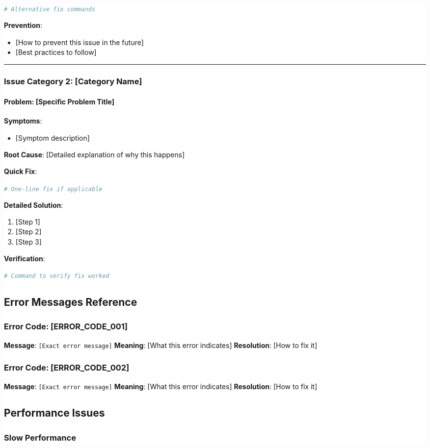 ```bash
# Alternative fix commands
```

**Prevention**:

- [How to prevent this issue in the future]
- [Best practices to follow]

---

### Issue Category 2: [Category Name]

#### Problem: [Specific Problem Title]

**Symptoms**:

- [Symptom description]

**Root Cause**:
[Detailed explanation of why this happens]

**Quick Fix**:

```bash
# One-line fix if applicable
```

**Detailed Solution**:

1. [Step 1]
2. [Step 2]
3. [Step 3]

**Verification**:

```bash
# Command to verify fix worked
```

## Error Messages Reference

### Error Code: [ERROR_CODE_001]

**Message**: `[Exact error message]`
**Meaning**: [What this error indicates]
**Resolution**: [How to fix it]

### Error Code: [ERROR_CODE_002]

**Message**: `[Exact error message]`
**Meaning**: [What this error indicates]
**Resolution**: [How to fix it]

## Performance Issues

### Slow Performance
